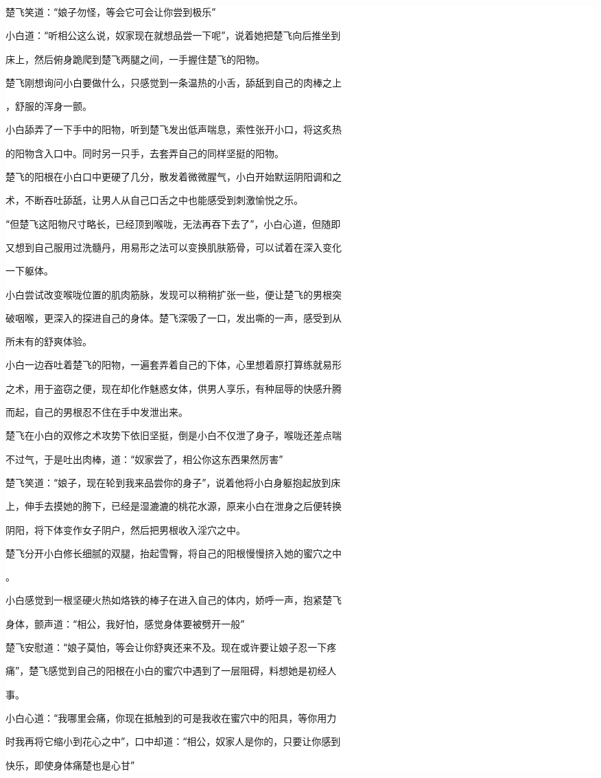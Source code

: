 楚飞笑道：“娘子勿怪，等会它可会让你尝到极乐”

小白道：“听相公这么说，奴家现在就想品尝一下呢”，说着她把楚飞向后推坐到

床上，然后俯身跪爬到楚飞两腿之间，一手握住楚飞的阳物。

楚飞刚想询问小白要做什么，只感觉到一条温热的小舌，舔舐到自己的肉棒之上

，舒服的浑身一颤。

小白舔弄了一下手中的阳物，听到楚飞发出低声喘息，索性张开小口，将这炙热

的阳物含入口中。同时另一只手，去套弄自己的同样坚挺的阳物。

楚飞的阳根在小白口中更硬了几分，散发着微微腥气，小白开始默运阴阳调和之

术，不断吞吐舔舐，让男人从自己口舌之中也能感受到刺激愉悦之乐。

“但楚飞这阳物尺寸略长，已经顶到喉咙，无法再吞下去了”，小白心道，但随即

又想到自己服用过洗髓丹，用易形之法可以变换肌肤筋骨，可以试着在深入变化

一下躯体。

小白尝试改变喉咙位置的肌肉筋脉，发现可以稍稍扩张一些，便让楚飞的男根突

破咽喉，更深入的探进自己的身体。楚飞深吸了一口，发出嘶的一声，感受到从

所未有的舒爽体验。

小白一边吞吐着楚飞的阳物，一遍套弄着自己的下体，心里想着原打算练就易形

之术，用于盗窃之便，现在却化作魅惑女体，供男人享乐，有种屈辱的快感升腾

而起，自己的男根忍不住在手中发泄出来。

楚飞在小白的双修之术攻势下依旧坚挺，倒是小白不仅泄了身子，喉咙还差点喘

不过气，于是吐出肉棒，道：“奴家尝了，相公你这东西果然厉害”

楚飞笑道：“娘子，现在轮到我来品尝你的身子”，说着他将小白身躯抱起放到床

上，伸手去摸她的胯下，已经是湿漉漉的桃花水源，原来小白在泄身之后便转换

阴阳，将下体变作女子阴户，然后把男根收入淫穴之中。

楚飞分开小白修长细腻的双腿，抬起雪臀，将自己的阳根慢慢挤入她的蜜穴之中

。

小白感觉到一根坚硬火热如烙铁的棒子在进入自己的体内，娇呼一声，抱紧楚飞

身体，颤声道：“相公，我好怕，感觉身体要被劈开一般”

楚飞安慰道：“娘子莫怕，等会让你舒爽还来不及。现在或许要让娘子忍一下疼

痛”，楚飞感觉到自己的阳根在小白的蜜穴中遇到了一层阻碍，料想她是初经人

事。

小白心道：“我哪里会痛，你现在抵触到的可是我收在蜜穴中的阳具，等你用力

时我再将它缩小到花心之中”，口中却道：“相公，奴家人是你的，只要让你感到

快乐，即使身体痛楚也是心甘”

